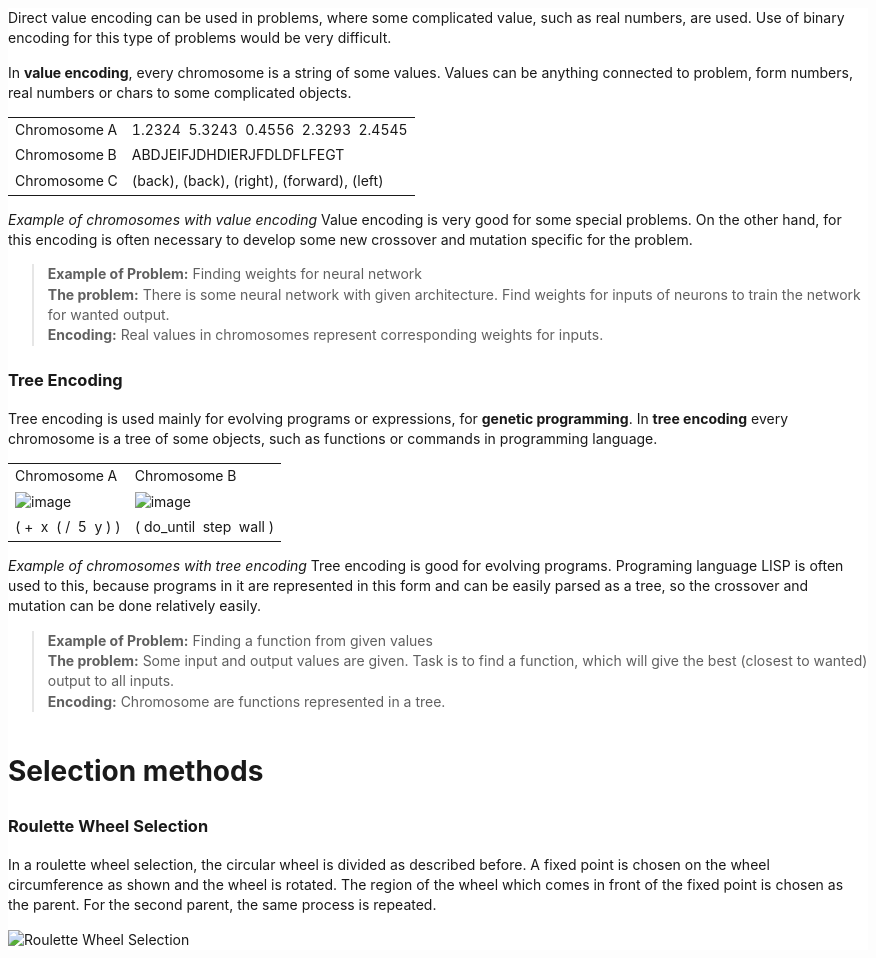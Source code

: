 Direct value encoding can be used in problems, where some complicated value, such as real numbers, are used. Use of binary encoding for this type of problems would be very difficult.

In **value encoding**, every chromosome is a string of some values. Values can be anything connected to problem, form numbers, real numbers or chars to some complicated objects.

|              |                                            |
| ------------ | ------------------------------------------ |
| Chromosome A | 1.2324  5.3243  0.4556  2.3293  2.4545     |
| Chromosome B | ABDJEIFJDHDIERJFDLDFLFEGT                  |
| Chromosome C | (back), (back), (right), (forward), (left) |
_Example of chromosomes with value encoding_
Value encoding is very good for some special problems. On the other hand, for this encoding is often necessary to develop some new crossover and mutation specific for the problem.

> **Example of Problem:** Finding weights for neural network  
> **The problem:** There is some neural network with given architecture. Find weights for inputs of neurons to train the network for wanted output.  
> **Encoding:** Real values in chromosomes represent corresponding weights for inputs.  
###   Tree Encoding
Tree encoding is used mainly for evolving programs or expressions, for **genetic programming**.
In **tree encoding** every chromosome is a tree of some objects, such as functions or commands in programming language.

|                                                                                 |                                                                                 |
| ------------------------------------------------------------------------------- | ------------------------------------------------------------------------------- |
| Chromosome A                                                                    | Chromosome B                                                                    |
| ![image](https://www.obitko.com/tutorials/genetic-algorithms/images/treec1.gif) | ![image](https://www.obitko.com/tutorials/genetic-algorithms/images/treec2.gif) |
| ( +  x  ( /  5  y ) )                                                           | ( do_until  step  wall )                                                        |
_Example of chromosomes with tree encoding_
Tree encoding is good for evolving programs. Programing language LISP is often used to this, because programs in it are represented in this form and can be easily parsed as a tree, so the crossover and mutation can be done relatively easily.

> **Example of Problem:** Finding a function from given values  
> **The problem:** Some input and output values are given. Task is to find a function, which will give the best (closest to wanted) output to all inputs.  
> **Encoding:** Chromosome are functions represented in a tree.  

# Selection methods
### Roulette Wheel Selection

In a roulette wheel selection, the circular wheel is divided as described before. A fixed point is chosen on the wheel circumference as shown and the wheel is rotated. The region of the wheel which comes in front of the fixed point is chosen as the parent. For the second parent, the same process is repeated.

![Roulette Wheel Selection](https://www.tutorialspoint.com/genetic_algorithms/images/roulette_wheel_selection.jpg)
